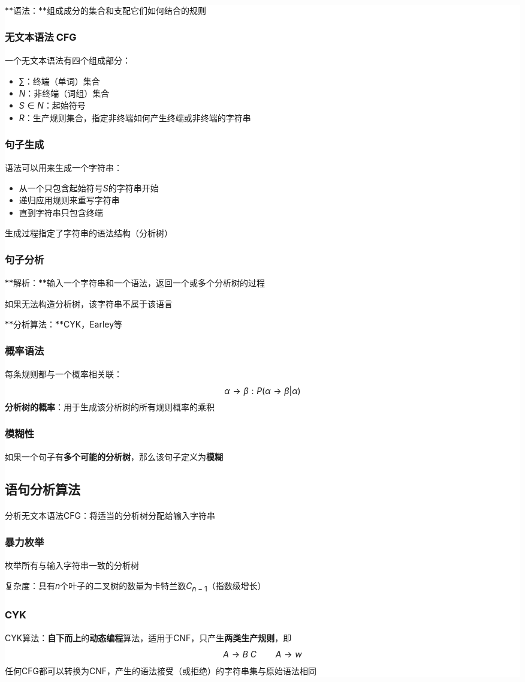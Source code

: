 **语法：**组成成分的集合和支配它们如何结合的规则

### 无文本语法 CFG

一个无文本语法有四个组成部分：

- $\sum$：终端（单词）集合
- $N$：非终端（词组）集合
- $S\in N$：起始符号
- $R$：生产规则集合，指定非终端如何产生终端或非终端的字符串

### 句子生成

语法可以用来生成一个字符串：

- 从一个只包含起始符号$S$的字符串开始
- 递归应用规则来重写字符串
- 直到字符串只包含终端

生成过程指定了字符串的语法结构（分析树）

### 句子分析

**解析：**输入一个字符串和一个语法，返回一个或多个分析树的过程

如果无法构造分析树，该字符串不属于该语言

**分析算法：**CYK，Earley等

### 概率语法

每条规则都与一个概率相关联：
$$
\alpha\rightarrow\beta:P(\alpha\rightarrow\beta|\alpha)
$$
**分析树的概率**：用于生成该分析树的所有规则概率的乘积

### 模糊性

如果一个句子有**多个可能的分析树**，那么该句子定义为**模糊**

## 语句分析算法

分析无文本语法CFG：将适当的分析树分配给输入字符串

### 暴力枚举

枚举所有与输入字符串一致的分析树

复杂度：具有$n$个叶子的二叉树的数量为卡特兰数$C_{n-1}$（指数级增长）

### CYK

CYK算法：**自下而上**的**动态编程**算法，适用于CNF，只产生**两类生产规则**，即
$$
A\rightarrow B\ C\qquad A\rightarrow w
$$
任何CFG都可以转换为CNF，产生的语法接受（或拒绝）的字符串集与原始语法相同
